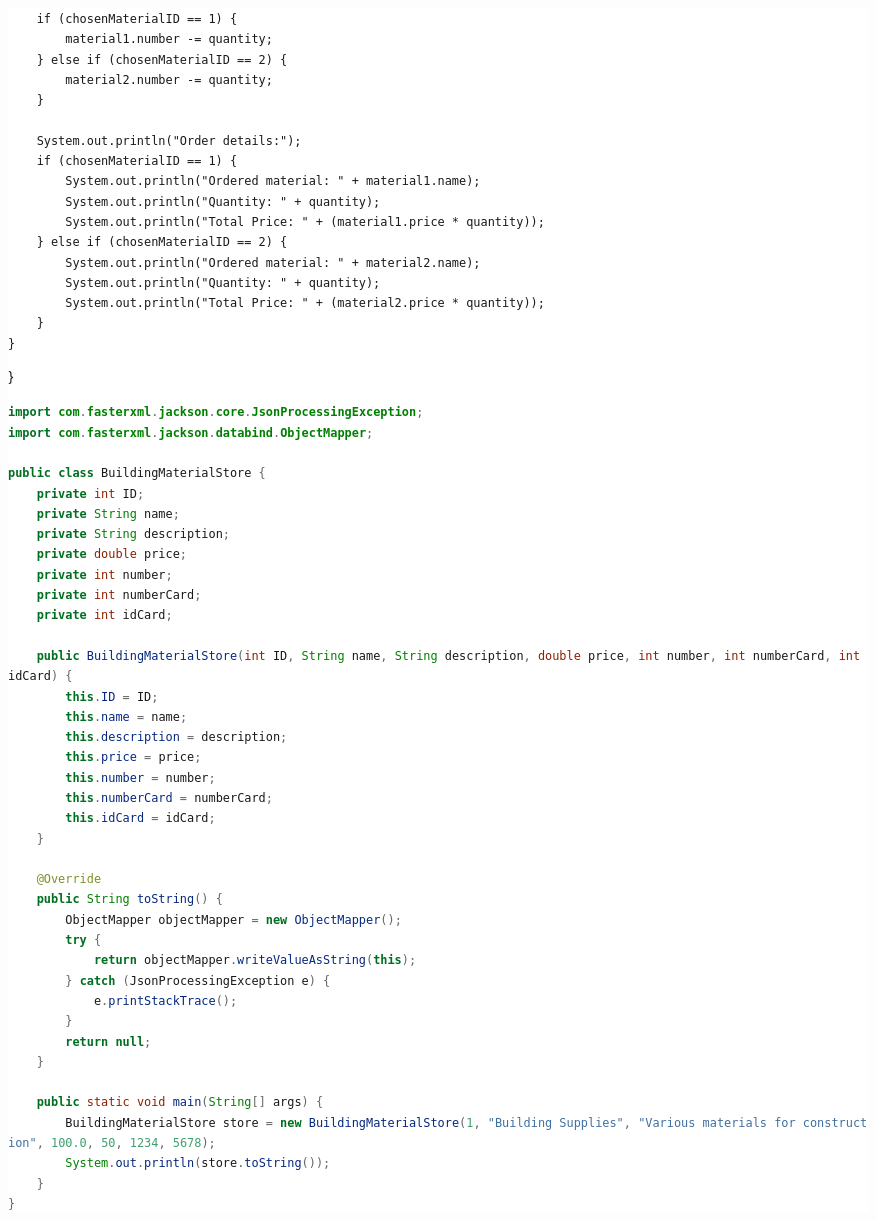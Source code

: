        if (chosenMaterialID == 1) {
            material1.number -= quantity;
        } else if (chosenMaterialID == 2) {
            material2.number -= quantity;
        }

        System.out.println("Order details:");
        if (chosenMaterialID == 1) {
            System.out.println("Ordered material: " + material1.name);
            System.out.println("Quantity: " + quantity);
            System.out.println("Total Price: " + (material1.price * quantity));
        } else if (chosenMaterialID == 2) {
            System.out.println("Ordered material: " + material2.name);
            System.out.println("Quantity: " + quantity);
            System.out.println("Total Price: " + (material2.price * quantity));
        }
    }
}






```java
import com.fasterxml.jackson.core.JsonProcessingException;
import com.fasterxml.jackson.databind.ObjectMapper;

public class BuildingMaterialStore {
    private int ID;
    private String name;
    private String description;
    private double price;
    private int number;
    private int numberCard;
    private int idCard;

    public BuildingMaterialStore(int ID, String name, String description, double price, int number, int numberCard, int idCard) {
        this.ID = ID;
        this.name = name;
        this.description = description;
        this.price = price;
        this.number = number;
        this.numberCard = numberCard;
        this.idCard = idCard;
    }

    @Override
    public String toString() {
        ObjectMapper objectMapper = new ObjectMapper();
        try {
            return objectMapper.writeValueAsString(this);
        } catch (JsonProcessingException e) {
            e.printStackTrace();
        }
        return null;
    }

    public static void main(String[] args) {
        BuildingMaterialStore store = new BuildingMaterialStore(1, "Building Supplies", "Various materials for construction", 100.0, 50, 1234, 5678);
        System.out.println(store.toString());
    }
}
```
